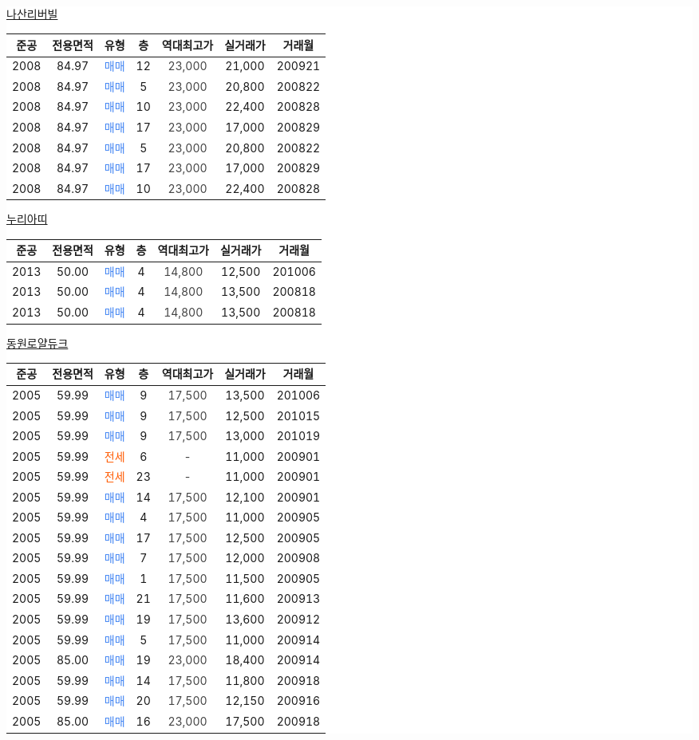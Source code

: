 [나산리버빌](https://search.naver.com/search.naver?query=%EB%B6%80%EC%82%B0%EA%B4%91%EC%97%AD%EC%8B%9C+%EC%82%AC%ED%95%98%EA%B5%AC+%EC%9E%A5%EB%A6%BC%EB%8F%99+%EB%82%98%EC%82%B0%EB%A6%AC%EB%B2%84%EB%B9%8C)

|준공|전용면적|유형|층|역대최고가|실거래가|거래월|
|:---:|:---:|:---:|:---:|:---:|:---:|:---:|
|2008|84.97|<span style="color:#4285f3">매매</span>|12|<span style="color:#444444">23,000</span>|21,000|200921|
|2008|84.97|<span style="color:#4285f3">매매</span>|5|<span style="color:#444444">23,000</span>|20,800|200822|
|2008|84.97|<span style="color:#4285f3">매매</span>|10|<span style="color:#444444">23,000</span>|22,400|200828|
|2008|84.97|<span style="color:#4285f3">매매</span>|17|<span style="color:#444444">23,000</span>|17,000|200829|
|2008|84.97|<span style="color:#4285f3">매매</span>|5|<span style="color:#444444">23,000</span>|20,800|200822|
|2008|84.97|<span style="color:#4285f3">매매</span>|17|<span style="color:#444444">23,000</span>|17,000|200829|
|2008|84.97|<span style="color:#4285f3">매매</span>|10|<span style="color:#444444">23,000</span>|22,400|200828|

[누리아띠](https://search.naver.com/search.naver?query=%EB%B6%80%EC%82%B0%EA%B4%91%EC%97%AD%EC%8B%9C+%EC%82%AC%ED%95%98%EA%B5%AC+%EC%9E%A5%EB%A6%BC%EB%8F%99+%EB%88%84%EB%A6%AC%EC%95%84%EB%9D%A0)

|준공|전용면적|유형|층|역대최고가|실거래가|거래월|
|:---:|:---:|:---:|:---:|:---:|:---:|:---:|
|2013|50.00|<span style="color:#4285f3">매매</span>|4|<span style="color:#444444">14,800</span>|12,500|201006|
|2013|50.00|<span style="color:#4285f3">매매</span>|4|<span style="color:#444444">14,800</span>|13,500|200818|
|2013|50.00|<span style="color:#4285f3">매매</span>|4|<span style="color:#444444">14,800</span>|13,500|200818|

[동원로얄듀크](https://search.naver.com/search.naver?query=%EB%B6%80%EC%82%B0%EA%B4%91%EC%97%AD%EC%8B%9C+%EC%82%AC%ED%95%98%EA%B5%AC+%EC%9E%A5%EB%A6%BC%EB%8F%99+%EB%8F%99%EC%9B%90%EB%A1%9C%EC%96%84%EB%93%80%ED%81%AC)

|준공|전용면적|유형|층|역대최고가|실거래가|거래월|
|:---:|:---:|:---:|:---:|:---:|:---:|:---:|
|2005|59.99|<span style="color:#4285f3">매매</span>|9|<span style="color:#444444">17,500</span>|13,500|201006|
|2005|59.99|<span style="color:#4285f3">매매</span>|9|<span style="color:#444444">17,500</span>|12,500|201015|
|2005|59.99|<span style="color:#4285f3">매매</span>|9|<span style="color:#444444">17,500</span>|13,000|201019|
|2005|59.99|<span style="color:#ff5a00">전세</span>|6|<span style="color:#444444">-</span>|11,000|200901|
|2005|59.99|<span style="color:#ff5a00">전세</span>|23|<span style="color:#444444">-</span>|11,000|200901|
|2005|59.99|<span style="color:#4285f3">매매</span>|14|<span style="color:#444444">17,500</span>|12,100|200901|
|2005|59.99|<span style="color:#4285f3">매매</span>|4|<span style="color:#444444">17,500</span>|11,000|200905|
|2005|59.99|<span style="color:#4285f3">매매</span>|17|<span style="color:#444444">17,500</span>|12,500|200905|
|2005|59.99|<span style="color:#4285f3">매매</span>|7|<span style="color:#444444">17,500</span>|12,000|200908|
|2005|59.99|<span style="color:#4285f3">매매</span>|1|<span style="color:#444444">17,500</span>|11,500|200905|
|2005|59.99|<span style="color:#4285f3">매매</span>|21|<span style="color:#444444">17,500</span>|11,600|200913|
|2005|59.99|<span style="color:#4285f3">매매</span>|19|<span style="color:#444444">17,500</span>|13,600|200912|
|2005|59.99|<span style="color:#4285f3">매매</span>|5|<span style="color:#444444">17,500</span>|11,000|200914|
|2005|85.00|<span style="color:#4285f3">매매</span>|19|<span style="color:#444444">23,000</span>|18,400|200914|
|2005|59.99|<span style="color:#4285f3">매매</span>|14|<span style="color:#444444">17,500</span>|11,800|200918|
|2005|59.99|<span style="color:#4285f3">매매</span>|20|<span style="color:#444444">17,500</span>|12,150|200916|
|2005|85.00|<span style="color:#4285f3">매매</span>|16|<span style="color:#444444">23,000</span>|17,500|200918|